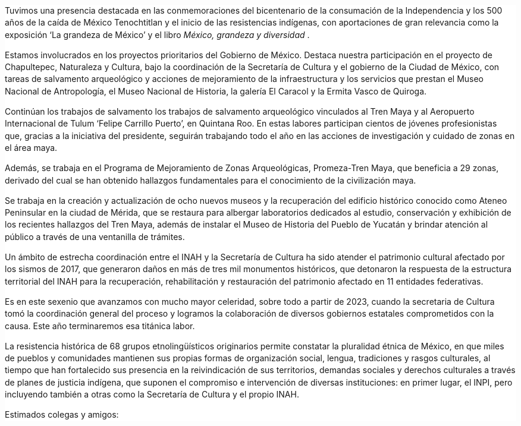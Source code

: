 Tuvimos una presencia destacada en las conmemoraciones del bicentenario de la
consumación de la Independencia y los 500 años de la caída de México
Tenochtitlan y el inicio de las resistencias indígenas, con aportaciones de
gran relevancia como la exposición ‘La grandeza de México’ y el libro _México,
grandeza y diversidad_ .

Estamos involucrados en los proyectos prioritarios del Gobierno de México.
Destaca nuestra participación en el proyecto de Chapultepec, Naturaleza y
Cultura, bajo la coordinación de la Secretaría de Cultura y el gobierno de la
Ciudad de México, con tareas de salvamento arqueológico y acciones de
mejoramiento de la infraestructura y los servicios que prestan el Museo
Nacional de Antropología, el Museo Nacional de Historia, la galería El Caracol
y la Ermita Vasco de Quiroga.

Continúan los trabajos de salvamento los trabajos de salvamento arqueológico
vinculados al Tren Maya y al Aeropuerto Internacional de Tulum ‘Felipe
Carrillo Puerto’, en Quintana Roo. En estas labores participan cientos de
jóvenes profesionistas que, gracias a la iniciativa del presidente, seguirán
trabajando todo el año en las acciones de investigación y cuidado de zonas en
el área maya.

Además, se trabaja en el Programa de Mejoramiento de Zonas Arqueológicas,
Promeza-Tren Maya, que beneficia a 29 zonas, derivado del cual se han obtenido
hallazgos fundamentales para el conocimiento de la civilización maya.

Se trabaja en la creación y actualización de ocho nuevos museos y la
recuperación del edificio histórico conocido como Ateneo Peninsular en la
ciudad de Mérida, que se restaura para albergar laboratorios dedicados al
estudio, conservación y exhibición de los recientes hallazgos del Tren Maya,
además de instalar el Museo de Historia del Pueblo de Yucatán y brindar
atención al público a través de una ventanilla de trámites.

Un ámbito de estrecha coordinación entre el INAH y la Secretaría de Cultura ha
sido atender el patrimonio cultural afectado por los sismos de 2017, que
generaron daños en más de tres mil monumentos históricos, que detonaron la
respuesta de la estructura territorial del INAH para la recuperación,
rehabilitación y restauración del patrimonio afectado en 11 entidades
federativas.

Es en este sexenio que avanzamos con mucho mayor celeridad, sobre todo a
partir de 2023, cuando la secretaria de Cultura tomó la coordinación general
del proceso y logramos la colaboración de diversos gobiernos estatales
comprometidos con la causa. Este año terminaremos esa titánica labor.

La resistencia histórica de 68 grupos etnolingüísticos originarios permite
constatar la pluralidad étnica de México, en que miles de pueblos y
comunidades mantienen sus propias formas de organización social, lengua,
tradiciones y rasgos culturales, al tiempo que han fortalecido sus presencia
en la reivindicación de sus territorios, demandas sociales y derechos
culturales a través de planes de justicia indígena, que suponen el compromiso
e intervención de diversas instituciones: en primer lugar, el INPI, pero
incluyendo también a otras como la Secretaría de Cultura y el propio INAH.

Estimados colegas y amigos:
